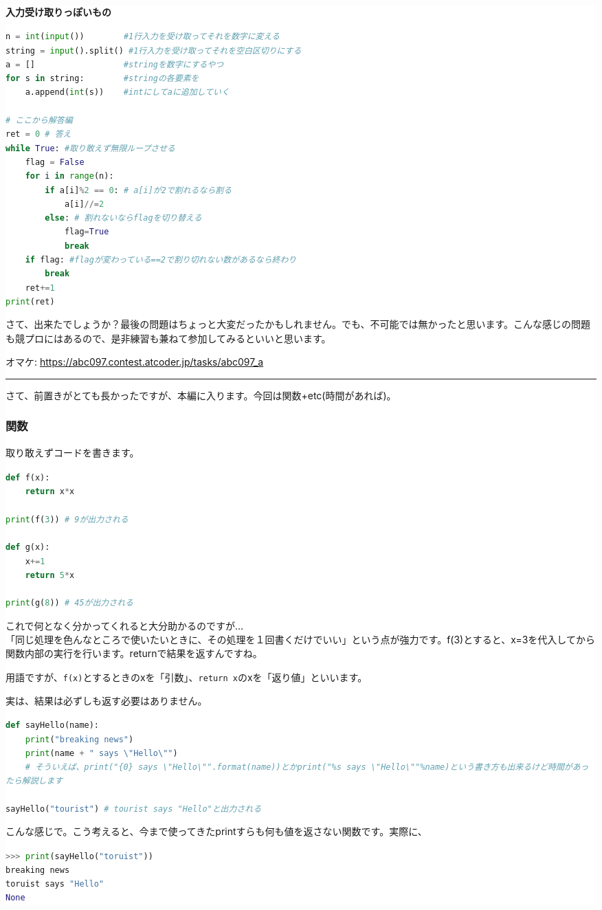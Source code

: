 __入力受け取りっぽいもの__
```python
n = int(input())        #1行入力を受け取ってそれを数字に変える
string = input().split() #1行入力を受け取ってそれを空白区切りにする
a = []                  #stringを数字にするやつ
for s in string:        #stringの各要素を
    a.append(int(s))    #intにしてaに追加していく

# ここから解答編
ret = 0 # 答え
while True: #取り敢えず無限ループさせる
    flag = False
    for i in range(n):
        if a[i]%2 == 0: # a[i]が2で割れるなら割る
            a[i]//=2
        else: # 割れないならflagを切り替える
            flag=True
            break
    if flag: #flagが変わっている==2で割り切れない数があるなら終わり
        break
    ret+=1
print(ret)
```

さて、出来たでしょうか？最後の問題はちょっと大変だったかもしれません。でも、不可能では無かったと思います。こんな感じの問題も競プロにはあるので、是非練習も兼ねて参加してみるといいと思います。

オマケ: https://abc097.contest.atcoder.jp/tasks/abc097_a

***

さて、前置きがとても長かったですが、本編に入ります。今回は関数+etc(時間があれば)。

### 関数
取り敢えずコードを書きます。
```python
def f(x):
    return x*x

print(f(3)) # 9が出力される

def g(x):
    x+=1
    return 5*x

print(g(8)) # 45が出力される
```
これで何となく分かってくれると大分助かるのですが…<br>
「同じ処理を色んなところで使いたいときに、その処理を１回書くだけでいい」という点が強力です。f(3)とすると、x=3を代入してから関数内部の実行を行います。returnで結果を返すんですね。

用語ですが、`f(x)`とするときのxを「引数」、`return x`のxを「返り値」といいます。

実は、結果は必ずしも返す必要はありません。
```python
def sayHello(name):
    print("breaking news")
    print(name + " says \"Hello\"")
    # そういえば、print("{0} says \"Hello\"".format(name))とかprint("%s says \"Hello\""%name)という書き方も出来るけど時間があったら解説します

sayHello("tourist") # tourist says "Hello"と出力される
```
こんな感じで。こう考えると、今まで使ってきたprintすらも何も値を返さない関数です。実際に、
```python
>>> print(sayHello("toruist"))
breaking news
toruist says "Hello"
None
```